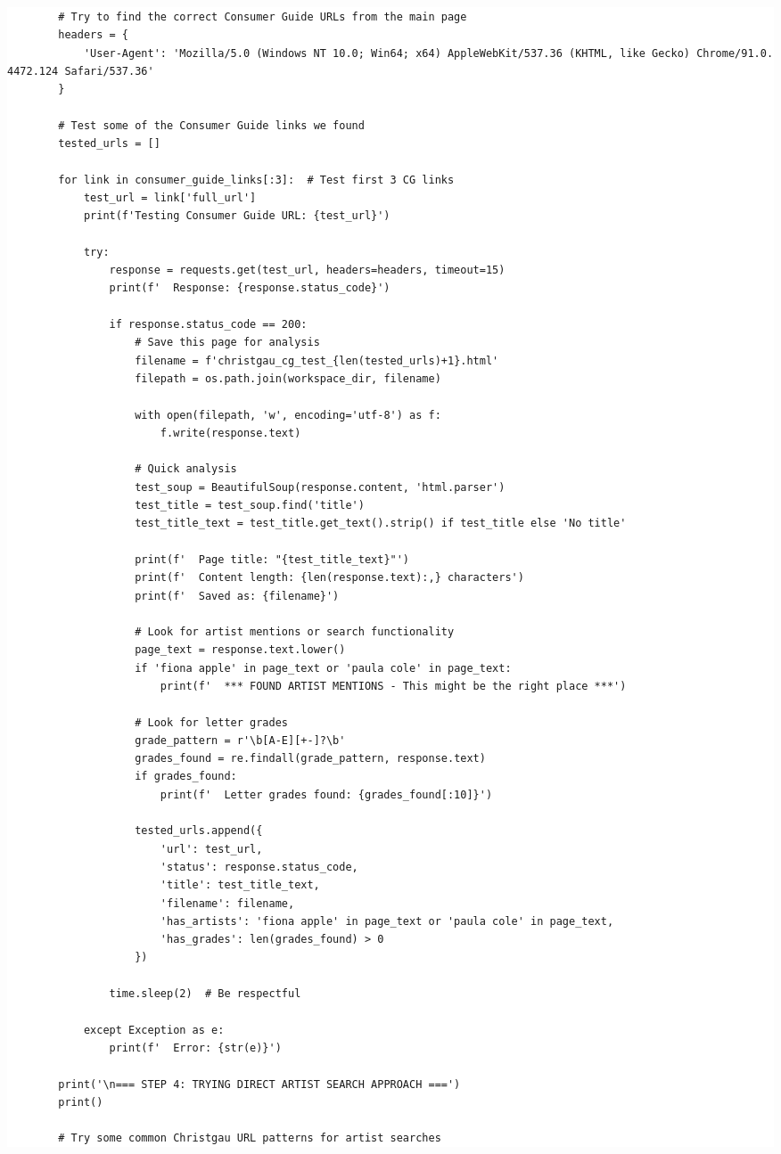 ```
        # Try to find the correct Consumer Guide URLs from the main page
        headers = {
            'User-Agent': 'Mozilla/5.0 (Windows NT 10.0; Win64; x64) AppleWebKit/537.36 (KHTML, like Gecko) Chrome/91.0.4472.124 Safari/537.36'
        }
        
        # Test some of the Consumer Guide links we found
        tested_urls = []
        
        for link in consumer_guide_links[:3]:  # Test first 3 CG links
            test_url = link['full_url']
            print(f'Testing Consumer Guide URL: {test_url}')
            
            try:
                response = requests.get(test_url, headers=headers, timeout=15)
                print(f'  Response: {response.status_code}')
                
                if response.status_code == 200:
                    # Save this page for analysis
                    filename = f'christgau_cg_test_{len(tested_urls)+1}.html'
                    filepath = os.path.join(workspace_dir, filename)
                    
                    with open(filepath, 'w', encoding='utf-8') as f:
                        f.write(response.text)
                    
                    # Quick analysis
                    test_soup = BeautifulSoup(response.content, 'html.parser')
                    test_title = test_soup.find('title')
                    test_title_text = test_title.get_text().strip() if test_title else 'No title'
                    
                    print(f'  Page title: "{test_title_text}"')
                    print(f'  Content length: {len(response.text):,} characters')
                    print(f'  Saved as: {filename}')
                    
                    # Look for artist mentions or search functionality
                    page_text = response.text.lower()
                    if 'fiona apple' in page_text or 'paula cole' in page_text:
                        print(f'  *** FOUND ARTIST MENTIONS - This might be the right place ***')
                    
                    # Look for letter grades
                    grade_pattern = r'\b[A-E][+-]?\b'
                    grades_found = re.findall(grade_pattern, response.text)
                    if grades_found:
                        print(f'  Letter grades found: {grades_found[:10]}')
                    
                    tested_urls.append({
                        'url': test_url,
                        'status': response.status_code,
                        'title': test_title_text,
                        'filename': filename,
                        'has_artists': 'fiona apple' in page_text or 'paula cole' in page_text,
                        'has_grades': len(grades_found) > 0
                    })
                
                time.sleep(2)  # Be respectful
                
            except Exception as e:
                print(f'  Error: {str(e)}')
        
        print('\n=== STEP 4: TRYING DIRECT ARTIST SEARCH APPROACH ===')
        print()
        
        # Try some common Christgau URL patterns for artist searches
```
